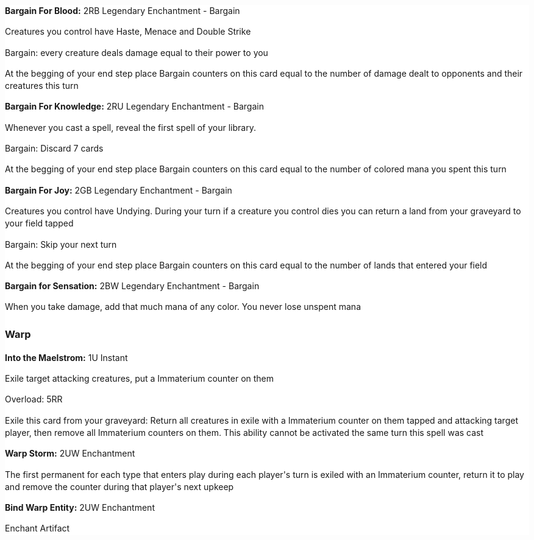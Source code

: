 **Bargain For Blood:** 2RB
Legendary Enchantment - Bargain

Creatures you control have Haste, Menace and Double Strike 

Bargain: every creature deals damage equal to their power to you

At the begging of your end step place Bargain counters on this card equal to the number of damage dealt to opponents and their creatures this turn

**Bargain For Knowledge:** 2RU
Legendary Enchantment - Bargain

Whenever you cast a spell, reveal the first spell of your library. 

Bargain: Discard 7 cards

At the begging of your end step place Bargain counters on this card equal to the number of colored mana you spent this turn

**Bargain For Joy:** 2GB
Legendary Enchantment - Bargain

Creatures you control have Undying. During your turn if a creature you control dies you can return a land from your graveyard to your field tapped

Bargain: Skip your next turn

At the begging of your end step place Bargain counters on this card equal to the number of lands that entered your field

**Bargain for Sensation:** 2BW
Legendary Enchantment - Bargain

When you take damage, add that much mana of any color. You never lose unspent mana



### Warp

**Into the Maelstrom:** 1U
Instant

Exile target attacking creatures, put a Immaterium counter on them

Overload: 5RR

Exile this card from your graveyard: Return all creatures in exile with a Immaterium counter on them tapped and attacking target player, then remove all Immaterium counters on them. This ability cannot be activated the same turn this spell was cast

**Warp Storm:** 2UW
Enchantment

The first permanent for each type that enters play during each player's turn is exiled with an Immaterium counter, return it to play and remove the counter during that player's next upkeep

**Bind Warp Entity:** 2UW
Enchantment

Enchant Artifact

